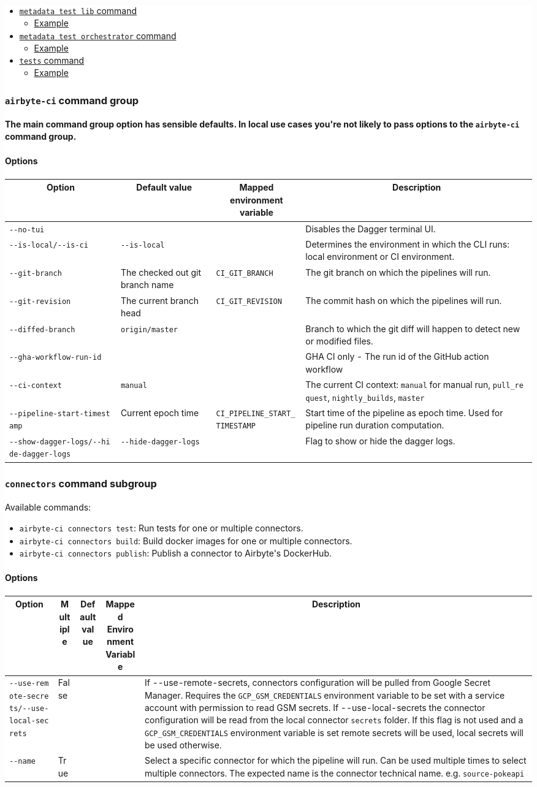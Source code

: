 - [`metadata test lib` command](#metadata-test-lib-command)
  * [Example](#example-3)
- [`metadata test orchestrator` command](#metadata-test-orchestrator-command)
  * [Example](#example-4)
- [`tests` command](#test-command)
  * [Example](#example-5)
### <a id="airbyte-ci-command-group"></a>`airbyte-ci` command group
**The main command group option has sensible defaults. In local use cases you're not likely to pass options to the `airbyte-ci` command group.**

#### Options

| Option                                  | Default value                   | Mapped environment variable   | Description                                                                                 |
| --------------------------------------- | ------------------------------- | ----------------------------- | ------------------------------------------------------------------------------------------- |
| `--no-tui`                              |                                 |                               | Disables the Dagger terminal UI.                                                            |
| `--is-local/--is-ci`                    | `--is-local`                    |                               | Determines the environment in which the CLI runs: local environment or CI environment.      |
| `--git-branch`                          | The checked out git branch name | `CI_GIT_BRANCH`               | The git branch on which the pipelines will run.                                             |
| `--git-revision`                        | The current branch head         | `CI_GIT_REVISION`             | The commit hash on which the pipelines will run.                                            |
| `--diffed-branch`                       | `origin/master`                 |                               | Branch to which the git diff will happen to detect new or modified files.                   |
| `--gha-workflow-run-id`                 |                                 |                               | GHA CI only - The run id of the GitHub action workflow                                      |
| `--ci-context`                          | `manual`                        |                               | The current CI context: `manual` for manual run, `pull_request`, `nightly_builds`, `master` |
| `--pipeline-start-timestamp`            | Current epoch time              | `CI_PIPELINE_START_TIMESTAMP` | Start time of the pipeline as epoch time. Used for pipeline run duration computation.       |
| `--show-dagger-logs/--hide-dagger-logs` | `--hide-dagger-logs`            |                               | Flag to show or hide the dagger logs.                                                       |

### <a id="connectors-command-subgroup"></a>`connectors` command subgroup

Available commands:
* `airbyte-ci connectors test`: Run tests for one or multiple connectors.
* `airbyte-ci connectors build`: Build docker images for one or multiple connectors.
* `airbyte-ci connectors publish`: Publish a connector to Airbyte's DockerHub.

#### Options
| Option                                                         | Multiple | Default value                    | Mapped Environment Variable | Description                                                                                                                                                                                                                                                                                                                                                                                                                                                                               |
| -------------------------------------------------------------- | -------- | -------------------------------- | --------------------------- | ----------------------------------------------------------------------------------------------------------------------------------------------------------------------------------------------------------------------------------------------------------------------------------------------------------------------------------------------------------------------------------------------------------------------------------------------------------------------------------------- |
| `--use-remote-secrets/--use-local-secrets`                     | False    |                                  |                             | If --use-remote-secrets, connectors configuration will be pulled from Google Secret Manager. Requires the `GCP_GSM_CREDENTIALS` environment variable to be set with a service account with permission to read GSM secrets. If --use-local-secrets the connector configuration will be read from the local connector `secrets` folder. If this flag is not used and a `GCP_GSM_CREDENTIALS` environment variable is set remote secrets will be used, local secrets will be used otherwise. |
| `--name`                                                       | True     |                                  |                             | Select a specific connector for which the pipeline will run. Can be used multiple times to select multiple connectors. The expected name is the connector technical name. e.g. `source-pokeapi`                                                                                                                                                                                                                                                                                           |